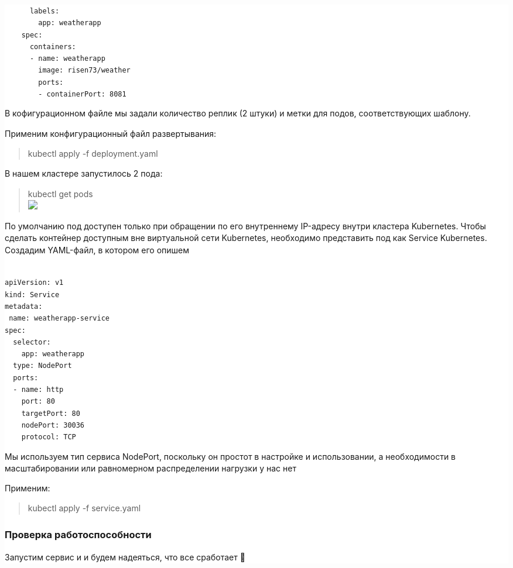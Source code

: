 ```
      labels:
        app: weatherapp
    spec:
      containers:
      - name: weatherapp
        image: risen73/weather
        ports:
        - containerPort: 8081

```

В кофигурационном файле мы задали количество реплик (2 штуки) и метки для подов, соответствующих шаблону.

Применим конфигурационный файл развертывания:

> kubectl apply -f deployment.yaml

В нашем кластере запустилось 2 пода:

> kubectl get pods
> <br>![](./img/2.jpg)<br/>

По умолчанию под доступен только при обращении по его внутреннему IP-адресу внутри кластера Kubernetes. Чтобы сделать контейнер доступным вне виртуальной сети Kubernetes, необходимо представить под как Service Kubernetes. Создадим YAML-файл, в котором его опишем

```

apiVersion: v1
kind: Service
metadata:
 name: weatherapp-service
spec:
  selector:
    app: weatherapp
  type: NodePort
  ports:
  - name: http
    port: 80
    targetPort: 80
    nodePort: 30036
    protocol: TCP

```

Мы используем тип сервиса NodePort, поскольку он простот в настройке и использовании, а необходимости в масштабировании или равномерном распределении нагрузки у нас нет

Применим:

> kubectl apply -f service.yaml

### Проверка работоспособности

Запустим сервис и и будем надеяться, что все сработает 🤞
